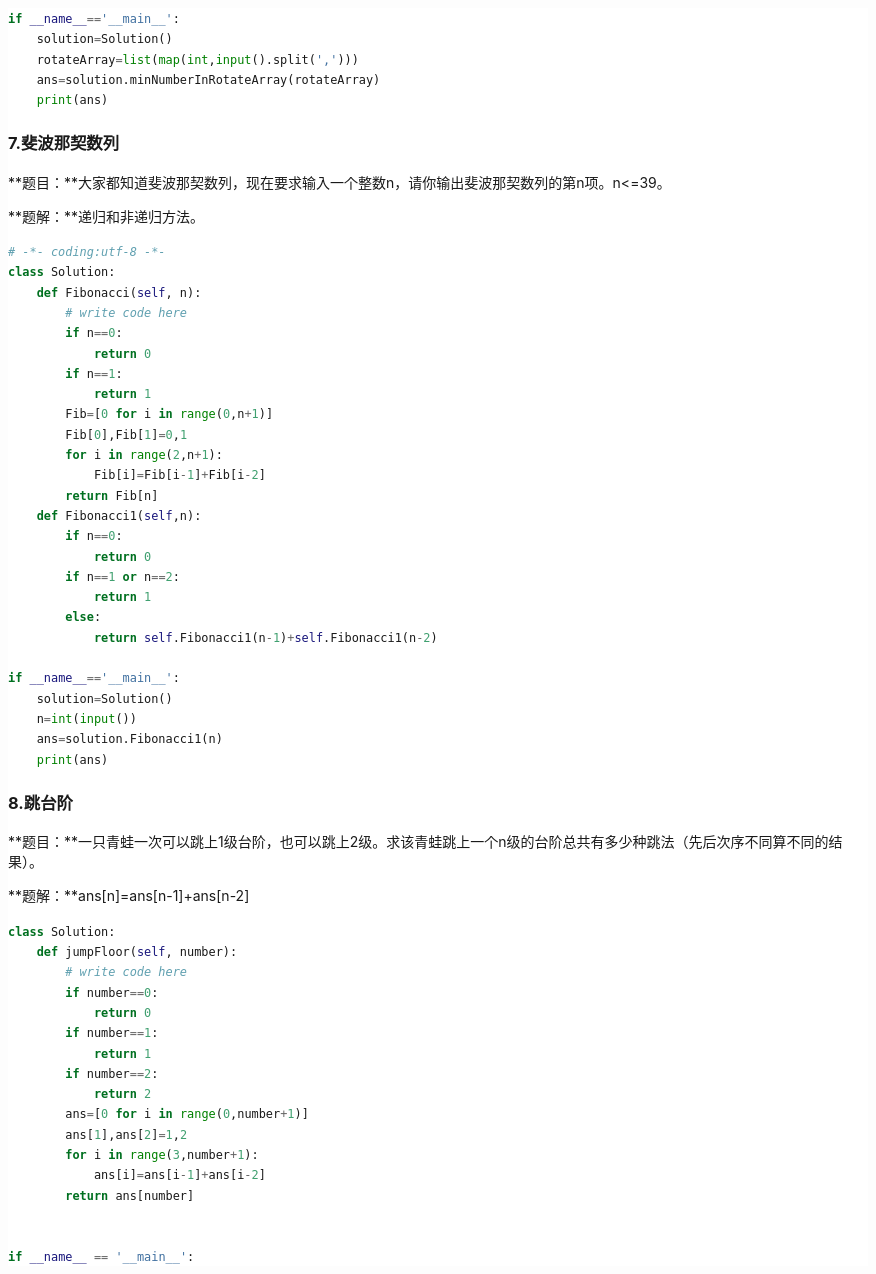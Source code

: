 ```python
if __name__=='__main__':
    solution=Solution()
    rotateArray=list(map(int,input().split(',')))
    ans=solution.minNumberInRotateArray(rotateArray)
    print(ans)
```

### 7.斐波那契数列

**题目：**大家都知道斐波那契数列，现在要求输入一个整数n，请你输出斐波那契数列的第n项。n<=39。

**题解：**递归和非递归方法。

```python
# -*- coding:utf-8 -*-
class Solution:
    def Fibonacci(self, n):
        # write code here
        if n==0:
            return 0
        if n==1:
            return 1
        Fib=[0 for i in range(0,n+1)]
        Fib[0],Fib[1]=0,1
        for i in range(2,n+1):
            Fib[i]=Fib[i-1]+Fib[i-2]
        return Fib[n]
    def Fibonacci1(self,n):
        if n==0:
            return 0
        if n==1 or n==2:
            return 1
        else:
            return self.Fibonacci1(n-1)+self.Fibonacci1(n-2)

if __name__=='__main__':
    solution=Solution()
    n=int(input())
    ans=solution.Fibonacci1(n)
    print(ans)
```

### 8.跳台阶

**题目：**一只青蛙一次可以跳上1级台阶，也可以跳上2级。求该青蛙跳上一个n级的台阶总共有多少种跳法（先后次序不同算不同的结果）。

**题解：**ans[n]=ans[n-1]+ans[n-2]

```python
class Solution:
    def jumpFloor(self, number):
        # write code here
        if number==0:
            return 0
        if number==1:
            return 1
        if number==2:
            return 2
        ans=[0 for i in range(0,number+1)]
        ans[1],ans[2]=1,2
        for i in range(3,number+1):
            ans[i]=ans[i-1]+ans[i-2]
        return ans[number]


if __name__ == '__main__':
```